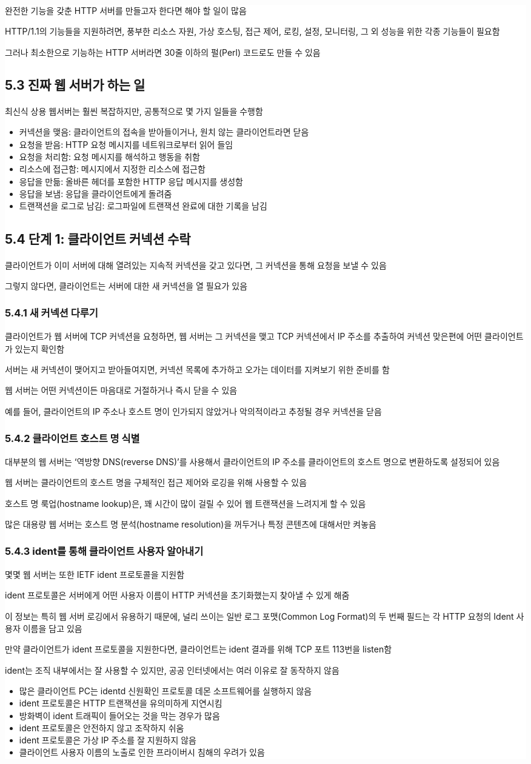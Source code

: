 완전한 기능을 갖춘 HTTP 서버를 만들고자 한다면 해야 할 일이 많음

HTTP/1.1의 기능들을 지원하려면, 풍부한 리소스 자원, 가상 호스팅, 접근 제어, 로킹, 설정, 모니터링, 그 외 성능을 위한 각종 기능들이 필요함

그러나 최소한으로 기능하는 HTTP 서버라면 30줄 이하의 펄(Perl) 코드로도 만들 수 있음

## 5.3 진짜 웹 서버가 하는 일

최신식 상용 웹서버는 훨씬 복잡하지만, 공통적으로 몇 가지 일들을 수행함

-   커넥션을 맺음: 클라이언트의 접속을 받아들이거나, 원치 않는 클라이언트라면 닫음
-   요청을 받음: HTTP 요청 메시지를 네트워크로부터 읽어 들임
-   요청을 처리함: 요청 메시지를 해석하고 행동을 취함
-   리소스에 접근함: 메시지에서 지정한 리소스에 접근함
-   응답을 만듦: 올바른 헤더를 포함한 HTTP 응답 메시지를 생성함
-   응답을 보냄: 응답을 클라이언트에게 돌려줌
-   트랜잭션을 로그로 남김: 로그파일에 트랜잭션 완료에 대한 기록을 남김

## 5.4 단계 1: 클라이언트 커넥션 수락

클라이언트가 이미 서버에 대해 열려있는 지속적 커넥션을 갖고 있다면, 그 커넥션을 통해 요청을 보낼 수 있음

그렇지 않다면, 클라이언트는 서버에 대한 새 커넥션을 열 필요가 있음

### 5.4.1 새 커넥션 다루기

클라이언트가 웹 서버에 TCP 커넥션을 요청하면, 웹 서버는 그 커넥션을 맺고 TCP 커넥션에서 IP 주소를 추출하여 커넥션 맞은편에 어떤 클라이언트가 있는지 확인함

서버는 새 커넥션이 맺어지고 받아들여지면, 커넥션 목록에 추가하고 오가는 데이터를 지켜보기 위한 준비를 함

웹 서버는 어떤 커넥션이든 마음대로 거절하거나 즉시 닫을 수 있음

예를 들어, 클라이언트의 IP 주소나 호스트 명이 인가되지 않았거나 악의적이라고 추정될 경우 커넥션을 닫음

### 5.4.2 클라이언트 호스트 명 식별

대부분의 웹 서버는 ‘역방향 DNS(reverse DNS)’를 사용해서 클라이언트의 IP 주소를 클라이언트의 호스트 명으로 변환하도록 설정되어 있음

웹 서버는 클라이언트의 호스트 명을 구체적인 접근 제어와 로깅을 위해 사용할 수 있음

호스트 명 룩업(hostname lookup)은, 꽤 시간이 많이 걸릴 수 있어 웹 트랜잭션을 느려지게 할 수 있음

많은 대용량 웹 서버는 호스트 명 분석(hostname resolution)을 꺼두거나 특정 콘텐츠에 대해서만 켜놓음

### 5.4.3 ident를 통해 클라이언트 사용자 알아내기

몇몇 웹 서버는 또한 IETF ident 프로토콜을 지원함

ident 프로토콜은 서버에게 어떤 사용자 이름이 HTTP 커넥션을 초기화했는지 찾아낼 수 있게 해줌

이 정보는 특히 웹 서버 로깅에서 유용하기 때문에, 널리 쓰이는 일반 로그 포맷(Common Log Format)의 두 번째 필드는 각 HTTP 요청의 Ident 사용자 이름을 담고 있음

만약 클라이언트가 ident 프로토콜을 지원한다면, 클라이언트는 ident 결과를 위해 TCP 포트 113번을 listen함

ident는 조직 내부에서는 잘 사용할 수 있지만, 공공 인터넷에서는 여러 이유로 잘 동작하지 않음

-   많은 클라이언트 PC는 identd 신원확인 프로토콜 데몬 소프트웨어를 실행하지 않음
-   ident 프로토콜은 HTTP 트랜잭션을 유의미하게 지연시킴
-   방화벽이 ident 트래픽이 들어오는 것을 막는 경우가 많음
-   ident 프로토콜은 안전하지 않고 조작하지 쉬움
-   ident 프로토콜은 가상 IP 주소를 잘 지원하지 않음
-   클라이언트 사용자 이름의 노출로 인한 프라이버시 침해의 우려가 있음
